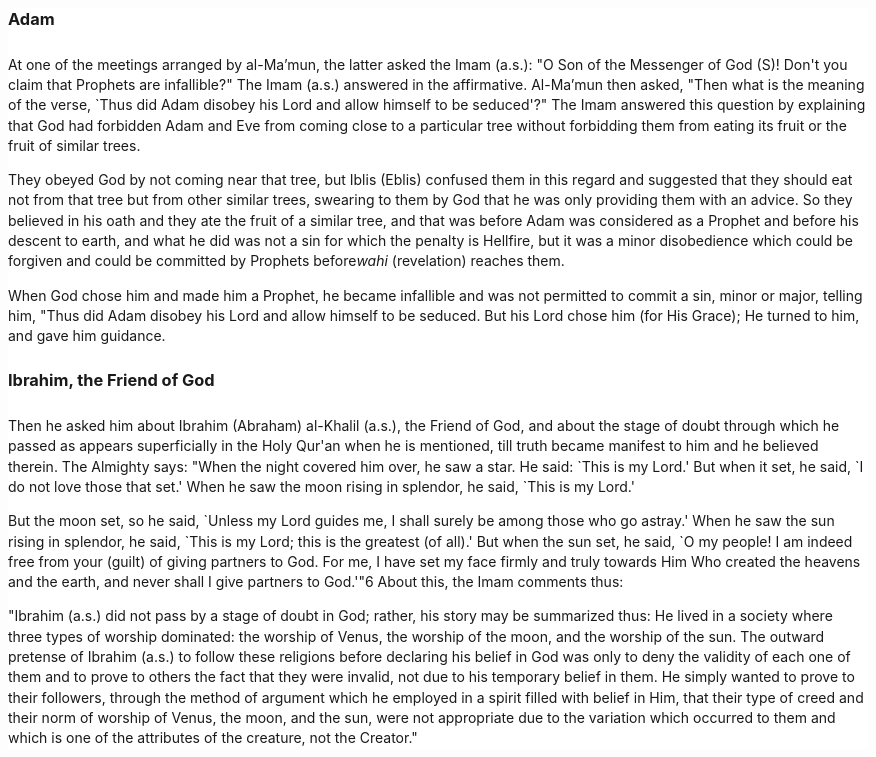### Adam

###

At one of the meetings arranged by al-Ma’mun, the latter asked the Imam
(a.s.): "O Son of the Messenger of God (S)! Don't you claim that
Prophets are infallible?" The Imam (a.s.) answered in the affirmative.
Al-Ma’mun then asked, "Then what is the meaning of the verse, \`Thus did
Adam disobey his Lord and allow himself to be seduced'?" The Imam
answered this question by explaining that God had forbidden Adam and Eve
from coming close to a particular tree without forbidding them from
eating its fruit or the fruit of similar trees.

They obeyed God by not coming near that tree, but Iblis (Eblis) confused
them in this regard and suggested that they should eat not from that
tree but from other similar trees, swearing to them by God that he was
only providing them with an advice. So they believed in his oath and
they ate the fruit of a similar tree, and that was before Adam was
considered as a Prophet and before his descent to earth, and what he did
was not a sin for which the penalty is Hellfire, but it was a minor
disobedience which could be forgiven and could be committed by Prophets
before*wahi* (revelation) reaches them.

When God chose him and made him a Prophet, he became infallible and was
not permitted to commit a sin, minor or major, telling him, "Thus did
Adam disobey his Lord and allow himself to be seduced. But his Lord
chose him (for His Grace); He turned to him, and gave him guidance.

### Ibrahim, the Friend of God

###

Then he asked him about Ibrahim (Abraham) al-Khalil (a.s.), the Friend
of God, and about the stage of doubt through which he passed as appears
superficially in the Holy Qur'an when he is mentioned, till truth became
manifest to him and he believed therein. The Almighty says: "When the
night covered him over, he saw a star. He said: \`This is my Lord.' But
when it set, he said, \`I do not love those that set.' When he saw the
moon rising in splendor, he said, \`This is my Lord.'

But the moon set, so he said, \`Unless my Lord guides me, I shall surely
be among those who go astray.' When he saw the sun rising in splendor,
he said, \`This is my Lord; this is the greatest (of all).' But when the
sun set, he said, \`O my people! I am indeed free from your (guilt) of
giving partners to God. For me, I have set my face firmly and truly
towards Him Who created the heavens and the earth, and never shall I
give partners to God.'"6 About this, the Imam comments thus:

"Ibrahim (a.s.) did not pass by a stage of doubt in God; rather, his
story may be summarized thus: He lived in a society where three types of
worship dominated: the worship of Venus, the worship of the moon, and
the worship of the sun. The outward pretense of Ibrahim (a.s.) to follow
these religions before declaring his belief in God was only to deny the
validity of each one of them and to prove to others the fact that they
were invalid, not due to his temporary belief in them. He simply wanted
to prove to their followers, through the method of argument which he
employed in a spirit filled with belief in Him, that their type of creed
and their norm of worship of Venus, the moon, and the sun, were not
appropriate due to the variation which occurred to them and which is one
of the attributes of the creature, not the Creator."

